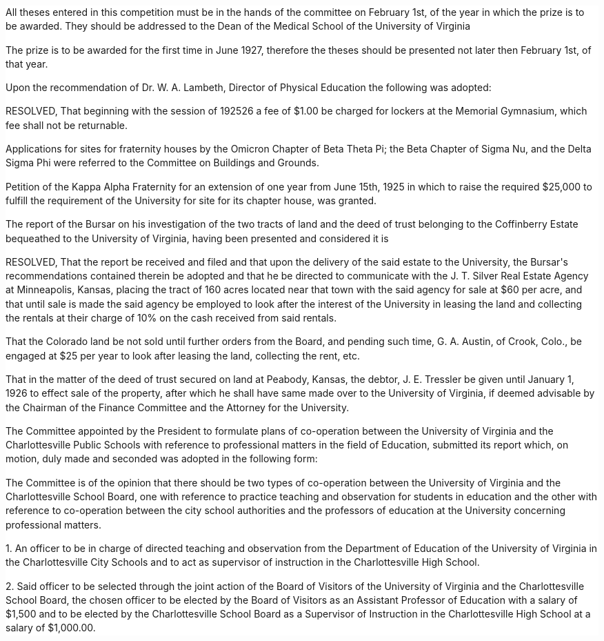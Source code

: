 All theses entered in this competition must be in the hands of the committee on February 1st, of the year in which the prize is to be awarded. They should be addressed to the Dean of the Medical School of the University of Virginia

The prize is to be awarded for the first time in June 1927, therefore the theses should be presented not later then February 1st, of that year.

Upon the recommendation of Dr. W. A. Lambeth, Director of Physical Education the following was adopted:

RESOLVED, That beginning with the session of 192526 a fee of $1.00 be charged for lockers at the Memorial Gymnasium, which fee shall not be returnable.

Applications for sites for fraternity houses by the Omicron Chapter of Beta Theta Pi; the Beta Chapter of Sigma Nu, and the Delta Sigma Phi were referred to the Committee on Buildings and Grounds.

Petition of the Kappa Alpha Fraternity for an extension of one year from June 15th, 1925 in which to raise the required $25,000 to fulfill the requirement of the University for site for its chapter house, was granted.

The report of the Bursar on his investigation of the two tracts of land and the deed of trust belonging to the Coffinberry Estate bequeathed to the University of Virginia, having been presented and considered it is

RESOLVED, That the report be received and filed and that upon the delivery of the said estate to the University, the Bursar's recommendations contained therein be adopted and that he be directed to communicate with the J. T. Silver Real Estate Agency at Minneapolis, Kansas, placing the tract of 160 acres located near that town with the said agency for sale at $60 per acre, and that until sale is made the said agency be employed to look after the interest of the University in leasing the land and collecting the rentals at their charge of 10% on the cash received from said rentals.

That the Colorado land be not sold until further orders from the Board, and pending such time, G. A. Austin, of Crook, Colo., be engaged at $25 per year to look after leasing the land, collecting the rent, etc.

That in the matter of the deed of trust secured on land at Peabody, Kansas, the debtor, J. E. Tressler be given until January 1, 1926 to effect sale of the property, after which he shall have same made over to the University of Virginia, if deemed advisable by the Chairman of the Finance Committee and the Attorney for the University.

The Committee appointed by the President to formulate plans of co-operation between the University of Virginia and the Charlottesville Public Schools with reference to professional matters in the field of Education, submitted its report which, on motion, duly made and seconded was adopted in the following form:

The Committee is of the opinion that there should be two types of co-operation between the University of Virginia and the Charlottesville School Board, one with reference to practice teaching and observation for students in education and the other with reference to co-operation between the city school authorities and the professors of education at the University concerning professional matters.

1\. An officer to be in charge of directed teaching and observation from the Department of Education of the University of Virginia in the Charlottesville City Schools and to act as supervisor of instruction in the Charlottesville High School.

2\. Said officer to be selected through the joint action of the Board of Visitors of the University of Virginia and the Charlottesville School Board, the chosen officer to be elected by the Board of Visitors as an Assistant Professor of Education with a salary of $1,500 and to be elected by the Charlottesville School Board as a Supervisor of Instruction in the Charlottesville High School at a salary of $1,000.00.

